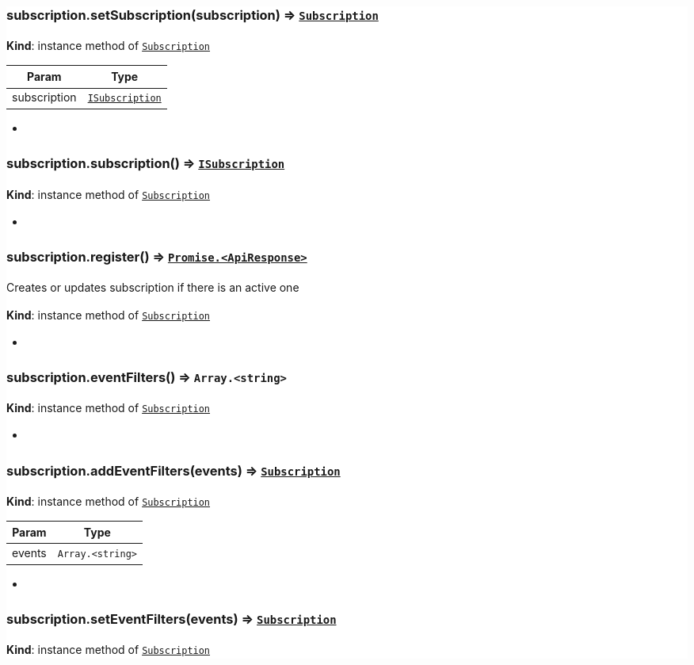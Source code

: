 <a name="Subscription+setSubscription"></a>

### subscription.setSubscription(subscription) ⇒ <code>[Subscription](#Subscription)</code>
**Kind**: instance method of <code>[Subscription](#Subscription)</code>  

| Param | Type |
| --- | --- |
| subscription | <code>[ISubscription](#ISubscription)</code> | 


-

<a name="Subscription+subscription"></a>

### subscription.subscription() ⇒ <code>[ISubscription](#ISubscription)</code>
**Kind**: instance method of <code>[Subscription](#Subscription)</code>  

-

<a name="Subscription+register"></a>

### subscription.register() ⇒ <code>[Promise.&lt;ApiResponse&gt;](#ApiResponse)</code>
Creates or updates subscription if there is an active one

**Kind**: instance method of <code>[Subscription](#Subscription)</code>  

-

<a name="Subscription+eventFilters"></a>

### subscription.eventFilters() ⇒ <code>Array.&lt;string&gt;</code>
**Kind**: instance method of <code>[Subscription](#Subscription)</code>  

-

<a name="Subscription+addEventFilters"></a>

### subscription.addEventFilters(events) ⇒ <code>[Subscription](#Subscription)</code>
**Kind**: instance method of <code>[Subscription](#Subscription)</code>  

| Param | Type |
| --- | --- |
| events | <code>Array.&lt;string&gt;</code> | 


-

<a name="Subscription+setEventFilters"></a>

### subscription.setEventFilters(events) ⇒ <code>[Subscription](#Subscription)</code>
**Kind**: instance method of <code>[Subscription](#Subscription)</code>  

